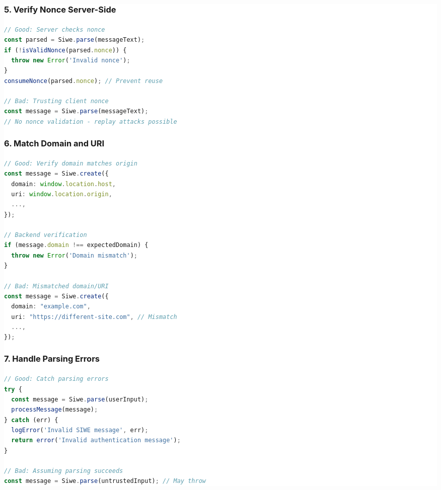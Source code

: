### 5. Verify Nonce Server-Side

```typescript
// Good: Server checks nonce
const parsed = Siwe.parse(messageText);
if (!isValidNonce(parsed.nonce)) {
  throw new Error('Invalid nonce');
}
consumeNonce(parsed.nonce); // Prevent reuse

// Bad: Trusting client nonce
const message = Siwe.parse(messageText);
// No nonce validation - replay attacks possible
```

### 6. Match Domain and URI

```typescript
// Good: Verify domain matches origin
const message = Siwe.create({
  domain: window.location.host,
  uri: window.location.origin,
  ...,
});

// Backend verification
if (message.domain !== expectedDomain) {
  throw new Error('Domain mismatch');
}

// Bad: Mismatched domain/URI
const message = Siwe.create({
  domain: "example.com",
  uri: "https://different-site.com", // Mismatch
  ...,
});
```

### 7. Handle Parsing Errors

```typescript
// Good: Catch parsing errors
try {
  const message = Siwe.parse(userInput);
  processMessage(message);
} catch (err) {
  logError('Invalid SIWE message', err);
  return error('Invalid authentication message');
}

// Bad: Assuming parsing succeeds
const message = Siwe.parse(untrustedInput); // May throw
```

